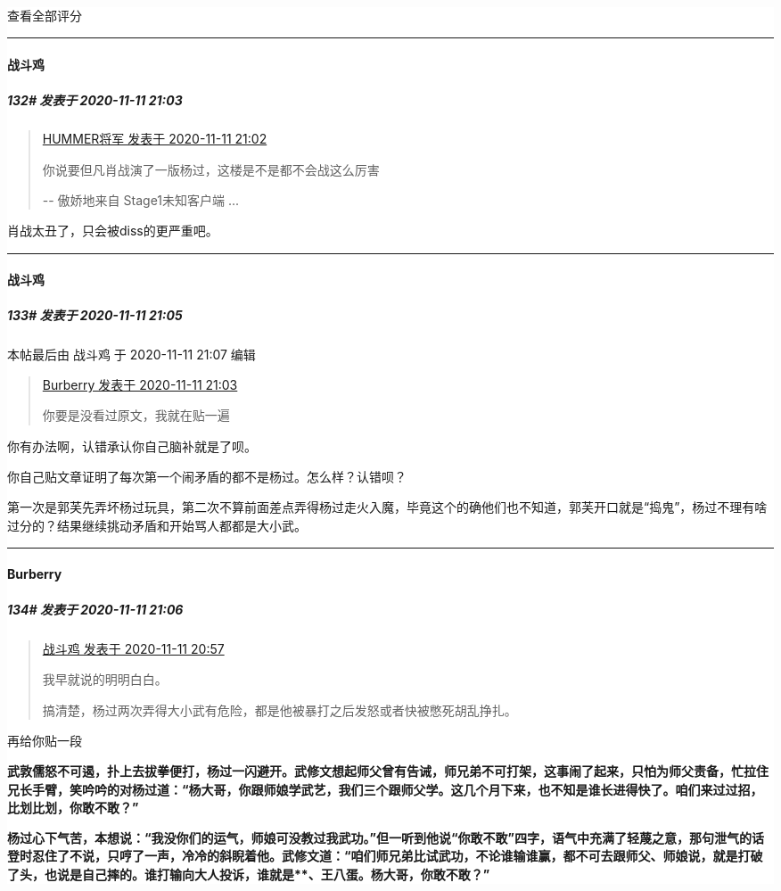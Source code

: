 

查看全部评分


-----

####  战斗鸡  
##### 132#       发表于 2020-11-11 21:03


<blockquote><a href="httphttps://bbs.saraba1st.com/2b/forum.php?mod=redirect&amp;goto=findpost&amp;pid=49363263&amp;ptid=1971655" target="_blank">HUMMER将军 发表于 2020-11-11 21:02</a>

你说要但凡肖战演了一版杨过，这楼是不是都不会战这么厉害


 -- 傲娇地来自 Stage1未知客户端 ...</blockquote>
肖战太丑了，只会被diss的更严重吧。


-----

####  战斗鸡  
##### 133#       发表于 2020-11-11 21:05


 本帖最后由 战斗鸡 于 2020-11-11 21:07 编辑 
<blockquote><a href="httphttps://bbs.saraba1st.com/2b/forum.php?mod=redirect&amp;goto=findpost&amp;pid=49363269&amp;ptid=1971655" target="_blank">Burberry 发表于 2020-11-11 21:03</a>

你要是没看过原文，我就在贴一遍</blockquote>
你有办法啊，认错承认你自己脑补就是了呗。


你自己贴文章证明了每次第一个闹矛盾的都不是杨过。怎么样？认错呗？


第一次是郭芙先弄坏杨过玩具，第二次不算前面差点弄得杨过走火入魔，毕竟这个的确他们也不知道，郭芙开口就是“捣鬼”，杨过不理有啥过分的？结果继续挑动矛盾和开始骂人都都是大小武。


-----

####  Burberry  
##### 134#       发表于 2020-11-11 21:06


<blockquote><a href="httphttps://bbs.saraba1st.com/2b/forum.php?mod=redirect&amp;goto=findpost&amp;pid=49363212&amp;ptid=1971655" target="_blank">战斗鸡 发表于 2020-11-11 20:57</a>

我早就说的明明白白。


搞清楚，杨过两次弄得大小武有危险，都是他被暴打之后发怒或者快被憋死胡乱挣扎。</blockquote>
再给你贴一段

<strong>武敦儒怒不可遏，扑上去拔拳便打，杨过一闪避开。武修文想起师父曾有告诫，师兄弟不可打架，这事闹了起来，只怕为师父责备，忙拉住兄长手臂，笑吟吟的对杨过道：“杨大哥，你跟师娘学武艺，我们三个跟师父学。这几个月下来，也不知是谁长进得快了。咱们来过过招，比划比划，你敢不敢？”

杨过心下气苦，本想说：“我没你们的运气，师娘可没教过我武功。”但一听到他说“你敢不敢”四字，语气中充满了轻蔑之意，那句泄气的话登时忍住了不说，只哼了一声，冷冷的斜睨着他。武修文道：“咱们师兄弟比试武功，不论谁输谁赢，都不可去跟师父、师娘说，就是打破了头，也说是自己摔的。谁打输向大人投诉，谁就是**、王八蛋。杨大哥，你敢不敢？”

